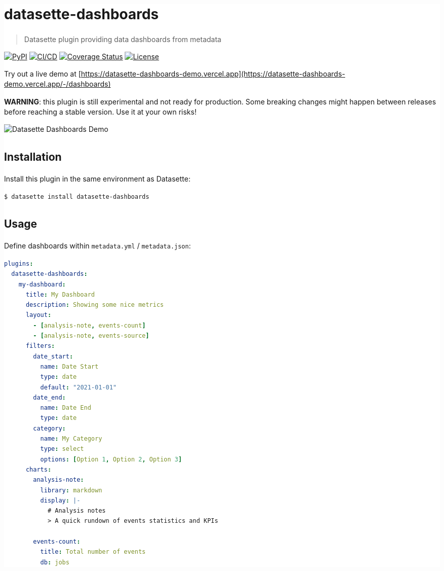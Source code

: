 # datasette-dashboards

> Datasette plugin providing data dashboards from metadata

[![PyPI](https://img.shields.io/pypi/v/datasette-dashboards.svg)](https://pypi.org/project/datasette-dashboards/)
[![CI/CD](https://github.com/rclement/datasette-dashboards/actions/workflows/ci-cd.yml/badge.svg)](https://github.com/rclement/datasette-dashboards/actions/workflows/ci-cd.yml)
[![Coverage Status](https://img.shields.io/codecov/c/github/rclement/datasette-dashboards)](https://codecov.io/gh/rclement/datasette-dashboards)
[![License](https://img.shields.io/github/license/rclement/datasette-dashboards)](https://github.com/rclement/datasette-dashboards/blob/master/LICENSE)

Try out a live demo at [https://datasette-dashboards-demo.vercel.app](https://datasette-dashboards-demo.vercel.app/-/dashboards)

**WARNING**: this plugin is still experimental and not ready for production.
Some breaking changes might happen between releases before reaching a stable version.
Use it at your own risks!

![Datasette Dashboards Demo](https://raw.githubusercontent.com/rclement/datasette-dashboards/master/demo/datasette-dashboards-demo.png)

## Installation

Install this plugin in the same environment as Datasette:

```bash
$ datasette install datasette-dashboards
```

## Usage

Define dashboards within `metadata.yml` / `metadata.json`:

```yaml
plugins:
  datasette-dashboards:
    my-dashboard:
      title: My Dashboard
      description: Showing some nice metrics
      layout:
        - [analysis-note, events-count]
        - [analysis-note, events-source]
      filters:
        date_start:
          name: Date Start
          type: date
          default: "2021-01-01"
        date_end:
          name: Date End
          type: date
        category:
          name: My Category
          type: select
          options: [Option 1, Option 2, Option 3]
      charts:
        analysis-note:
          library: markdown
          display: |-
            # Analysis notes
            > A quick rundown of events statistics and KPIs

        events-count:
          title: Total number of events
          db: jobs
```